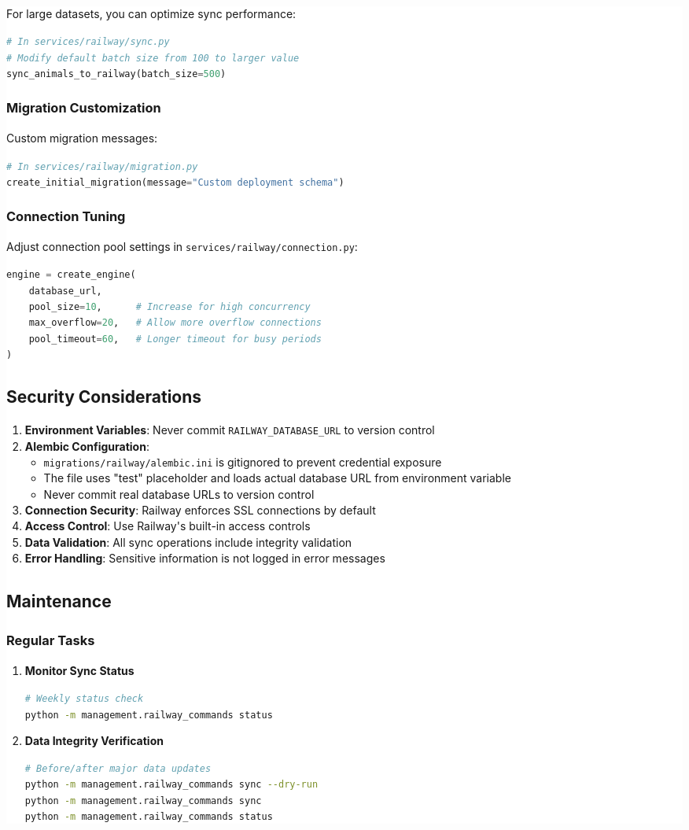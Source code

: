 For large datasets, you can optimize sync performance:

```python
# In services/railway/sync.py
# Modify default batch size from 100 to larger value
sync_animals_to_railway(batch_size=500)
```

### Migration Customization

Custom migration messages:
```python
# In services/railway/migration.py
create_initial_migration(message="Custom deployment schema")
```

### Connection Tuning

Adjust connection pool settings in `services/railway/connection.py`:
```python
engine = create_engine(
    database_url,
    pool_size=10,      # Increase for high concurrency
    max_overflow=20,   # Allow more overflow connections
    pool_timeout=60,   # Longer timeout for busy periods
)
```

## Security Considerations

1. **Environment Variables**: Never commit `RAILWAY_DATABASE_URL` to version control
2. **Alembic Configuration**: 
   - `migrations/railway/alembic.ini` is gitignored to prevent credential exposure
   - The file uses "test" placeholder and loads actual database URL from environment variable
   - Never commit real database URLs to version control
3. **Connection Security**: Railway enforces SSL connections by default
4. **Access Control**: Use Railway's built-in access controls
5. **Data Validation**: All sync operations include integrity validation
6. **Error Handling**: Sensitive information is not logged in error messages

## Maintenance

### Regular Tasks

1. **Monitor Sync Status**
   ```bash
   # Weekly status check
   python -m management.railway_commands status
   ```

2. **Data Integrity Verification**
   ```bash
   # Before/after major data updates
   python -m management.railway_commands sync --dry-run
   python -m management.railway_commands sync
   python -m management.railway_commands status
   ```
